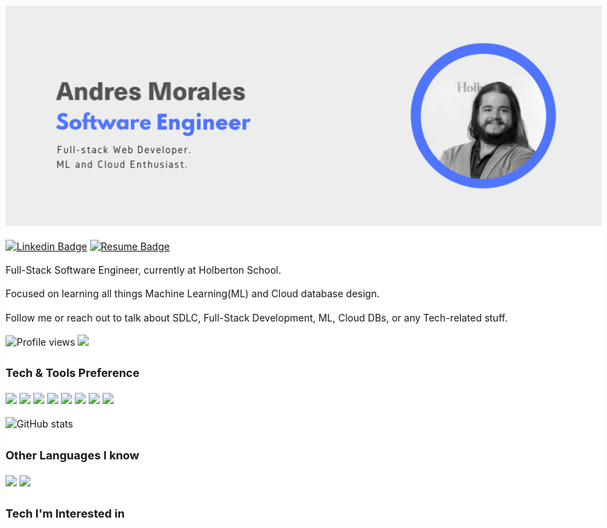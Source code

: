 <p align="center">
  <img src="https://raw.githubusercontent.com/thegermanblob/thegermanblob/master/Card.png" width="100%" title="Intro Card" alt="Intro Card">
</p>

[![Linkedin Badge](https://img.shields.io/badge/-TGB-0072b1?style=flat&logo=Linkedin&logoColor=white&link=https://www.linkedin.com/in/andres-morales-5268121b5//)](https://www.linkedin.com/in/andres-morales-5268121b5/)
[![Resume Badge](https://badgen.net/badge/My/Resume/blue?icon=wiki&label)](https://drive.google.com/file/d/1JcgOsDcZs8y1fh3NhrrfQse38AfH_k6y/view?usp=sharing)


Full-Stack Software Engineer, currently at Holberton School.

Focused on learning all things Machine Learning(ML) and Cloud database design.

Follow me or reach out to talk about SDLC, Full-Stack Development, ML, Cloud DBs, or any Tech-related stuff.


![Profile views](https://gpvc.arturio.dev/thegermanblob)  <img src="https://img.shields.io/github/followers/thegermanblob?label=Follow" style=" float:left, margin-right:10px" />


### Tech & Tools Preference
 <img src="https://img.shields.io/badge/-C%20&%20C++-659ad2?style=flat&logo=c%2B%2B&logoColor=ffffff"> <img src="https://img.shields.io/badge/-Python-black?style=flat&logo=python&logoColor=white"> 
<img src="https://img.shields.io/badge/-JavaScript-eed718?style=flat&logo=javascript&logoColor=ffffff">
<img src="https://img.shields.io/badge/-MySQL-F29111?style=flat&logo=mysql&logoColor=FFFFFF">
<img src="http://img.shields.io/badge/-Git-F1502F?style=flat&logo=git&logoColor=FFFFFF">
<img src="http://img.shields.io/badge/-Github-000000?style=flat&logo=github&logoColor=FFFFFF">
<img src="http://img.shields.io/badge/-VS%20Code-007ACC?style=flat&logo=visual%20studio%20code&logoColor=white">
<img src="https://img.shields.io/badge/-MongoDB-4DB33D?style=flat&logo=mongodb&logoColor=FFFFFF">


![GitHub stats](https://github-readme-stats.sabesansathananthan.vercel.app/api/top-langs/?username=thegermanblob&layout=compact&theme=algolia)
### Other Languages I know
<img src = "https://img.shields.io/badge/-HTML5-E34F26?style=flat&logo=html5&logoColor=white"> <img src = "https://img.shields.io/badge/-CSS3-1572B6?style=flat&logo=css3&logoColor=white">
### Tech I'm Interested in

